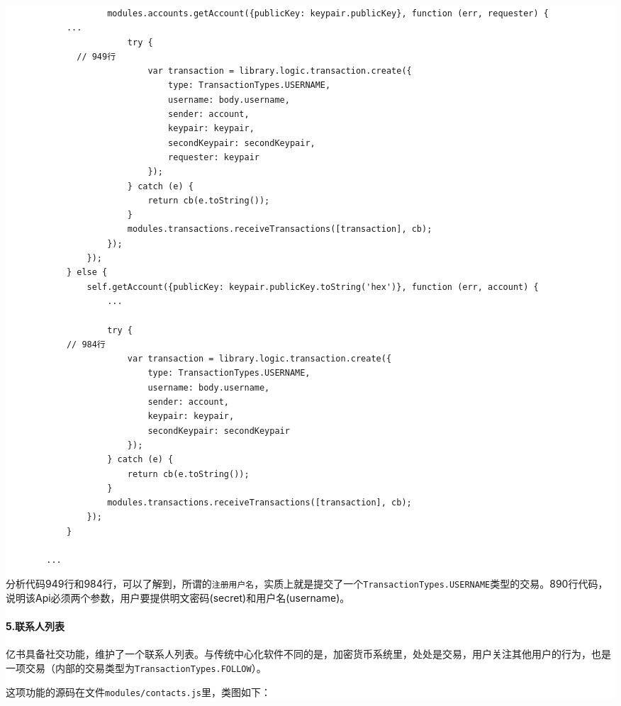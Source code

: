 ```
					modules.accounts.getAccount({publicKey: keypair.publicKey}, function (err, requester) {
            ...
						try {
              // 949行
							var transaction = library.logic.transaction.create({
								type: TransactionTypes.USERNAME,
								username: body.username,
								sender: account,
								keypair: keypair,
								secondKeypair: secondKeypair,
								requester: keypair
							});
						} catch (e) {
							return cb(e.toString());
						}
						modules.transactions.receiveTransactions([transaction], cb);
					});
				});
			} else {
				self.getAccount({publicKey: keypair.publicKey.toString('hex')}, function (err, account) {
					...

					try {
            // 984行
						var transaction = library.logic.transaction.create({
							type: TransactionTypes.USERNAME,
							username: body.username,
							sender: account,
							keypair: keypair,
							secondKeypair: secondKeypair
						});
					} catch (e) {
						return cb(e.toString());
					}
					modules.transactions.receiveTransactions([transaction], cb);
				});
			}

		...
```

分析代码949行和984行，可以了解到，所谓的`注册用户名`，实质上就是提交了一个`TransactionTypes.USERNAME`类型的交易。890行代码，说明该Api必须两个参数，用户要提供明文密码(secret)和用户名(username)。

#### 5.联系人列表

亿书具备社交功能，维护了一个联系人列表。与传统中心化软件不同的是，加密货币系统里，处处是交易，用户关注其他用户的行为，也是一项交易（内部的交易类型为`TransactionTypes.FOLLOW`）。

这项功能的源码在文件`modules/contacts.js`里，类图如下：


[wallet-add-username]: ../styles/images/third/wallet-add-username.png
[accounts-class.png]: ../styles/images/modules/accounts/accounts-class.png
[contacts-class.png]: ../styles/images/modules/accounts/contacts-class.png